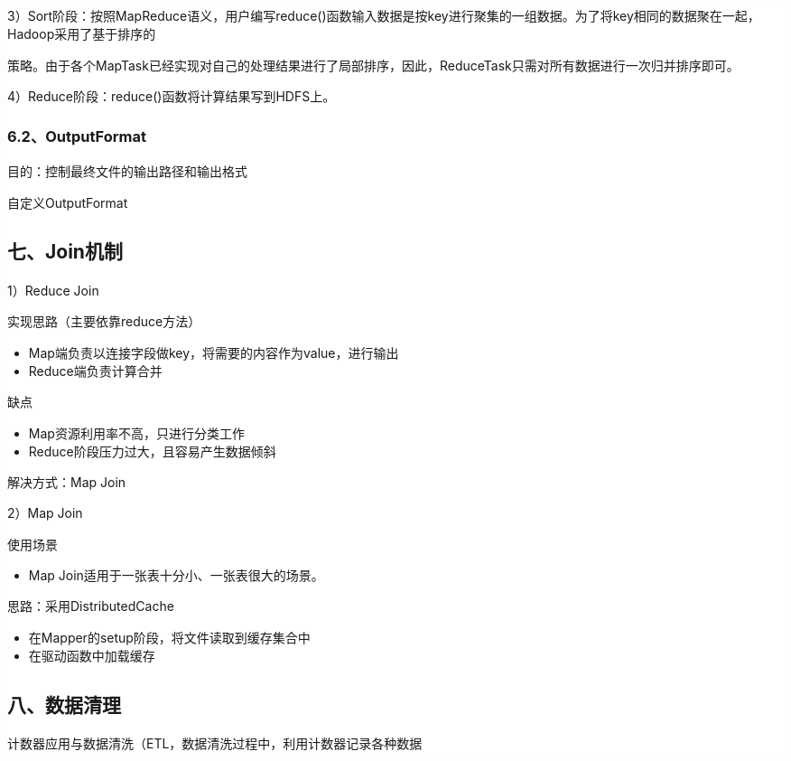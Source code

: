 3）Sort阶段：按照MapReduce语义，用户编写reduce()函数输入数据是按key进行聚集的一组数据。为了将key相同的数据聚在一起，Hadoop采用了基于排序的

策略。由于各个MapTask已经实现对自己的处理结果进行了局部排序，因此，ReduceTask只需对所有数据进行一次归并排序即可。

4）Reduce阶段：reduce()函数将计算结果写到HDFS上。



### 6.2、OutputFormat

目的：控制最终文件的输出路径和输出格式

自定义OutputFormat



## 七、Join机制

1）Reduce Join

实现思路（主要依靠reduce方法）

- Map端负责以连接字段做key，将需要的内容作为value，进行输出
- Reduce端负责计算合并

缺点

- Map资源利用率不高，只进行分类工作
- Reduce阶段压力过大，且容易产生数据倾斜

解决方式：Map Join


2）Map Join

使用场景

- Map Join适用于一张表十分小、一张表很大的场景。

思路：采用DistributedCache

- 在Mapper的setup阶段，将文件读取到缓存集合中
- 在驱动函数中加载缓存
  

## 八、数据清理

 计数器应用与数据清洗（ETL，数据清洗过程中，利用计数器记录各种数据